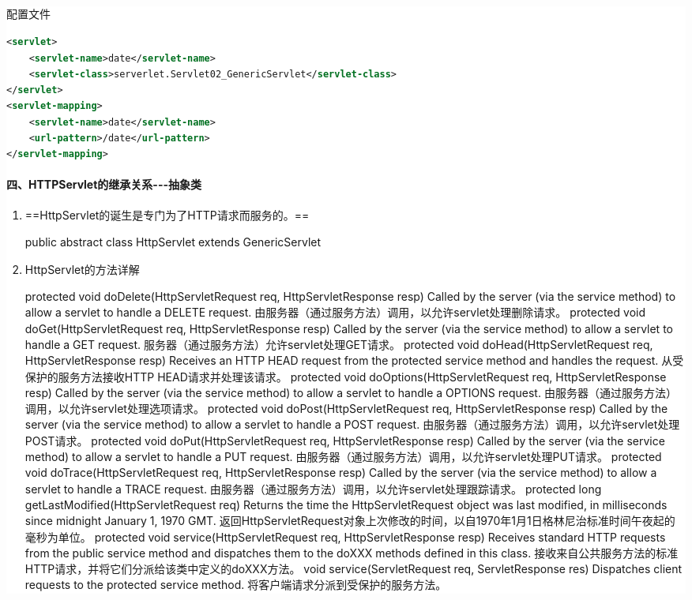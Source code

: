 配置文件

```xml
<servlet>
    <servlet-name>date</servlet-name>
    <servlet-class>serverlet.Servlet02_GenericServlet</servlet-class>
</servlet>
<servlet-mapping>
    <servlet-name>date</servlet-name>
    <url-pattern>/date</url-pattern>
</servlet-mapping>
```

#### 四、HTTPServlet的继承关系---抽象类

1. ==HttpServlet的诞生是专门为了HTTP请求而服务的。==

   public abstract class HttpServlet extends GenericServlet

2. HttpServlet的方法详解

   protected  void doDelete(HttpServletRequest req, HttpServletResponse resp)
                 Called by the server (via the service method) to allow a servlet to handle a DELETE request.
                 由服务器（通过服务方法）调用，以允许servlet处理删除请求。
       protected  void doGet(HttpServletRequest req, HttpServletResponse resp)
                 Called by the server (via the service method) to allow a servlet to handle a GET request.
                 服务器（通过服务方法）允许servlet处理GET请求。
       protected  void doHead(HttpServletRequest req, HttpServletResponse resp)
                 Receives an HTTP HEAD request from the protected service method and handles the request.
                 从受保护的服务方法接收HTTP HEAD请求并处理该请求。
       protected  void doOptions(HttpServletRequest req, HttpServletResponse resp)
                 Called by the server (via the service method) to allow a servlet to handle a OPTIONS request.
                 由服务器（通过服务方法）调用，以允许servlet处理选项请求。
       protected  void doPost(HttpServletRequest req, HttpServletResponse resp)
                 Called by the server (via the service method) to allow a servlet to handle a POST request.
                 由服务器（通过服务方法）调用，以允许servlet处理POST请求。
       protected  void doPut(HttpServletRequest req, HttpServletResponse resp)
                 Called by the server (via the service method) to allow a servlet to handle a PUT request.
                 由服务器（通过服务方法）调用，以允许servlet处理PUT请求。
       protected  void doTrace(HttpServletRequest req, HttpServletResponse resp)
                 Called by the server (via the service method) to allow a servlet to handle a TRACE request.
                 由服务器（通过服务方法）调用，以允许servlet处理跟踪请求。
       protected  long getLastModified(HttpServletRequest req)
                 Returns the time the HttpServletRequest object was last modified, in milliseconds since midnight January 1, 1970 GMT.
                 返回HttpServletRequest对象上次修改的时间，以自1970年1月1日格林尼治标准时间午夜起的毫秒为单位。
       protected  void service(HttpServletRequest req, HttpServletResponse resp)
                 Receives standard HTTP requests from the public service method and dispatches them to the doXXX methods defined in this class.
                  接收来自公共服务方法的标准HTTP请求，并将它们分派给该类中定义的doXXX方法。
       void service(ServletRequest req, ServletResponse res)
                 Dispatches client requests to the protected service method.
                  将客户端请求分派到受保护的服务方法。
